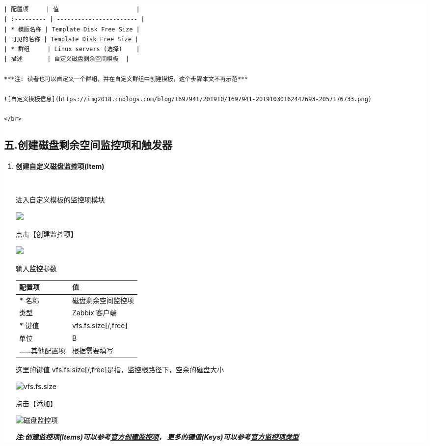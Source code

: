     | 配置项     | 值                      |
    | :--------- | ----------------------- |
    | * 模版名称 | Template Disk Free Size |
    | 可见的名称 | Template Disk Free Size |
    | * 群组     | Linux servers (选择)    |
    | 描述       | 自定义磁盘剩余空间模板  |

    ***注: 读者也可以自定义一个群组，并在自定义群组中创建模板，这个步骤本文不再示范***

    ![自定义模板信息](https://img2018.cnblogs.com/blog/1697941/201910/1697941-20191030162442693-2057176733.png)

    </br>

## 五.创建磁盘剩余空间监控项和触发器

1. **创建自定义磁盘监控项(Item)**

   </br>

   进入自定义模板的监控项模块

   ![](https://img2018.cnblogs.com/blog/1697941/201910/1697941-20191030162847777-896096475.png)

   点击【创建监控项】

   ![](https://img2018.cnblogs.com/blog/1697941/201910/1697941-20191030162941643-370094834.png)

   输入监控参数

   | 配置项       | 值                  |
   | ------------ | ------------------- |
   | * 名称       | 磁盘剩余空间监控项  |
   | 类型         | Zabbix 客户端       |
   | * 键值       | vfs.fs.size[/,free] |
   | 单位         | B                   |
   | ……其他配置项 | 根据需要填写        |

   这里的键值 vfs.fs.size[/,free]是指，监控根路径下，空余的磁盘大小

   ![vfs.fs.size](https://img2018.cnblogs.com/blog/1697941/201910/1697941-20191030165601130-780517915.png)

   点击【添加】

   ![磁盘监控项](https://img2018.cnblogs.com/blog/1697941/201910/1697941-20191030183543582-438510700.png)

   ***注:创建监控项(Items)可以参考[官方创建监控项](<https://www.zabbix.com/documentation/4.4/manual/config/items/item>)， 更多的键值(Keys)可以参考[官方监控项类型](<https://www.zabbix.com/documentation/4.4/manual/config/items/itemtypes?_blank>)***
